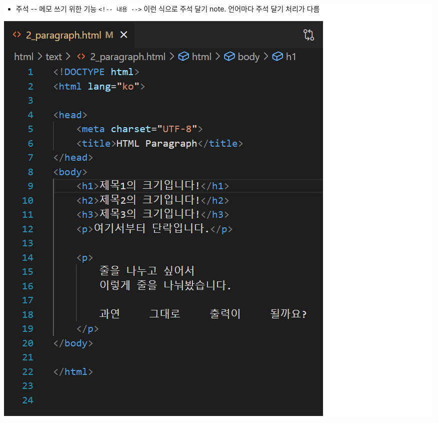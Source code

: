 - 주석 -- 메모 쓰기 위한 기능
  `<!-- 내용 -->` 이런 식으로 주석 달기
  note. 언어마다 주석 달기 처리가 다름

![](/posts/posts_images/aiweb_day2/prac5.png)
